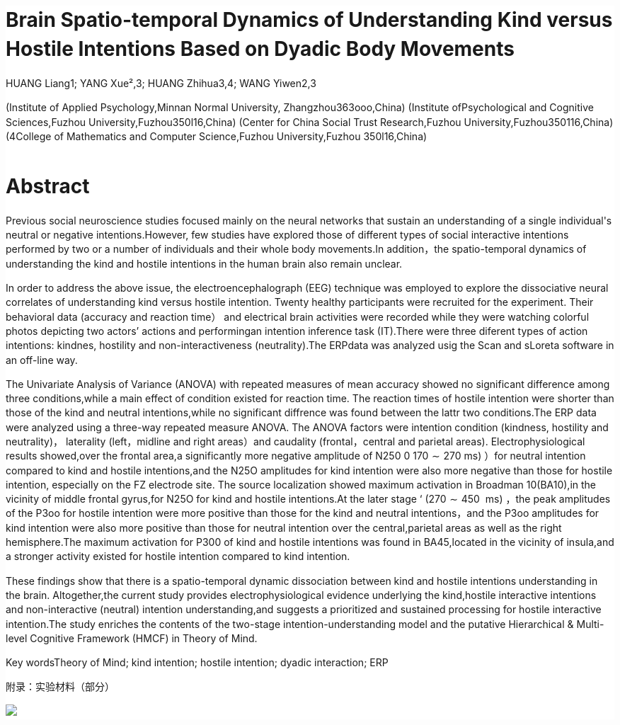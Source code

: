 
# Brain Spatio-temporal Dynamics of Understanding Kind versus Hostile Intentions Based on Dyadic Body Movements

HUANG Liang1; YANG Xue²,3; HUANG Zhihua3,4; WANG Yiwen2,3

(Institute of Applied Psychology,Minnan Normal University, Zhangzhou363ooo,China) (Institute ofPsychological and Cognitive Sciences,Fuzhou University,Fuzhou350l16,China) (Center for China Social Trust Research,Fuzhou University,Fuzhou350116,China) (4College of Mathematics and Computer Science,Fuzhou University,Fuzhou 350l16,China)

# Abstract

Previous social neuroscience studies focused mainly on the neural networks that sustain an understanding of a single individual's neutral or negative intentions.However, few studies have explored those of different types of social interactive intentions performed by two or a number of individuals and their whole body movements.In addition，the spatio-temporal dynamics of understanding the kind and hostile intentions in the human brain also remain unclear.

In order to address the above issue, the electroencephalograph (EEG) technique was employed to explore the dissociative neural correlates of understanding kind versus hostile intention. Twenty healthy participants were recruited for the experiment. Their behavioral data (accuracy and reaction time） and electrical brain activities were recorded while they were watching colorful photos depicting two actors’ actions and performingan intention inference task (IT).There were three diferent types of action intentions: kindnes, hostility and non-interactiveness (neutrality).The ERPdata was analyzed usig the Scan and sLoreta software in an off-line way.

The Univariate Analysis of Variance (ANOVA) with repeated measures of mean accuracy showed no significant difference among three conditions,while a main effect of condition existed for reaction time. The reaction times of hostile intention were shorter than those of the kind and neutral intentions,while no significant diffrence was found between the lattr two conditions.The ERP data were analyzed using a three-way repeated measure ANOVA. The ANOVA factors were intention condition (kindness, hostility and neutrality)， laterality (left，midline and right areas）and caudality (frontal，central and parietal areas). Electrophysiological results showed,over the frontal area,a significantly more negative amplitude of N250 0 $1 7 0 { \sim } 2 7 0 ~ \mathrm { m s } )$ ）for neutral intention compared to kind and hostile intentions,and the N25O amplitudes for kind intention were also more negative than those for hostile intention, especially on the FZ electrode site. The source localization showed maximum activation in Broadman 10(BA10),in the vicinity of middle frontal gyrus,for N25O for kind and hostile intentions.At the later stage ‘ $( 2 7 0 { \sim } 4 5 0 ~ \mathrm { ~ m s } )$ ，the peak amplitudes of the P3oo for hostile intention were more positive than those for the kind and neutral intentions，and the P3oo amplitudes for kind intention were also more positive than those for neutral intention over the central,parietal areas as well as the right hemisphere.The maximum activation for P300 of kind and hostile intentions was found in BA45,located in the vicinity of insula,and a stronger activity existed for hostile intention compared to kind intention.

These findings show that there is a spatio-temporal dynamic dissociation between kind and hostile intentions understanding in the brain. Altogether,the current study provides electrophysiological evidence underlying the kind,hostile interactive intentions and non-interactive (neutral) intention understanding,and suggests a prioritized and sustained processing for hostile interactive intention.The study enriches the contents of the two-stage intention-understanding model and the putative Hierarchical & Multi-level Cognitive Framework (HMCF) in Theory of Mind.

Key wordsTheory of Mind; kind intention; hostile intention; dyadic interaction; ERP

附录：实验材料（部分）

![](images/a21039ccd118d2de6553e704fb83aadb49ede7bceab0c9b7c32f1781662619b7.jpg)